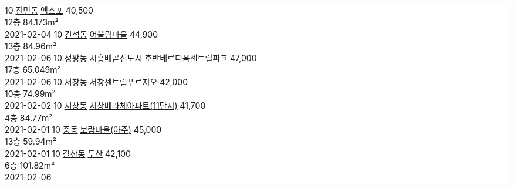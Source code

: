   <tr class="item">
    <td>10</td>
    <td><a href="/실거래가/2021/06/16/30200.html">전민동</a></td>
    <td style="font-weight: bold;"><a href="https://search.naver.com/search.naver?query=전민동 엑스포">엑스포</a></td>
    <td>40,500<br>12층  84.173m²<br>2021-02-04</td>
  </tr>

  <tr class="item">
    <td>10</td>
    <td><a href="/실거래가/2021/06/16/28200.html">간석동</a></td>
    <td style="font-weight: bold;"><a href="https://search.naver.com/search.naver?query=간석동 어울림마을">어울림마을</a></td>
    <td>44,900<br>13층  84.96m²<br>2021-02-06</td>
  </tr>

  <tr class="item">
    <td>10</td>
    <td><a href="/실거래가/2021/06/16/41390.html">정왕동</a></td>
    <td style="font-weight: bold;"><a href="https://search.naver.com/search.naver?query=정왕동 시흥배곧신도시 호반베르디움센트럴파크">시흥배곧신도시 호반베르디움센트럴파크</a></td>
    <td>47,000<br>17층  65.049m²<br>2021-02-06</td>
  </tr>

  <tr class="item">
    <td>10</td>
    <td><a href="/실거래가/2021/06/16/28200.html">서창동</a></td>
    <td style="font-weight: bold;"><a href="https://search.naver.com/search.naver?query=서창동 서창센트럴푸르지오">서창센트럴푸르지오</a></td>
    <td>42,000<br>10층  74.99m²<br>2021-02-02</td>
  </tr>

  <tr class="item">
    <td>10</td>
    <td><a href="/실거래가/2021/06/16/28200.html">서창동</a></td>
    <td style="font-weight: bold;"><a href="https://search.naver.com/search.naver?query=서창동 서창베라체아파트(11단지)">서창베라체아파트(11단지)</a></td>
    <td>41,700<br>4층  84.77m²<br>2021-02-01</td>
  </tr>

  <tr class="item">
    <td>10</td>
    <td><a href="/실거래가/2021/06/16/41190.html">중동</a></td>
    <td style="font-weight: bold;"><a href="https://search.naver.com/search.naver?query=중동 보람마을(아주)">보람마을(아주)</a></td>
    <td>45,000<br>13층  59.94m²<br>2021-02-01</td>
  </tr>

  <tr class="item">
    <td>10</td>
    <td><a href="/실거래가/2021/06/16/28237.html">갈산동</a></td>
    <td style="font-weight: bold;"><a href="https://search.naver.com/search.naver?query=갈산동 두산">두산</a></td>
    <td>42,100<br>6층  101.82m²<br>2021-02-06</td>
  </tr>
